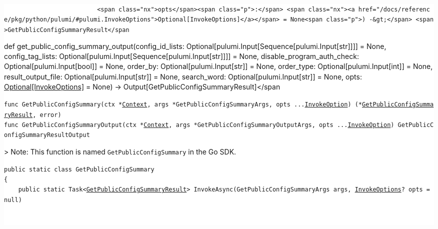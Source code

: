                               <span class="nx">opts</span><span class="p">:</span> <span class="nx"><a href="/docs/reference/pkg/python/pulumi/#pulumi.InvokeOptions">Optional[InvokeOptions]</a></span> = None<span class="p">) -&gt;</span> <span>GetPublicConfigSummaryResult</span
><span class="k">
def </span>get_public_config_summary_output<span class="p">(</span><span class="nx">config_id_lists</span><span class="p">:</span> <span class="nx">Optional[pulumi.Input[Sequence[pulumi.Input[str]]]]</span> = None<span class="p">,</span>
                              <span class="nx">config_tag_lists</span><span class="p">:</span> <span class="nx">Optional[pulumi.Input[Sequence[pulumi.Input[str]]]]</span> = None<span class="p">,</span>
                              <span class="nx">disable_program_auth_check</span><span class="p">:</span> <span class="nx">Optional[pulumi.Input[bool]]</span> = None<span class="p">,</span>
                              <span class="nx">order_by</span><span class="p">:</span> <span class="nx">Optional[pulumi.Input[str]]</span> = None<span class="p">,</span>
                              <span class="nx">order_type</span><span class="p">:</span> <span class="nx">Optional[pulumi.Input[int]]</span> = None<span class="p">,</span>
                              <span class="nx">result_output_file</span><span class="p">:</span> <span class="nx">Optional[pulumi.Input[str]]</span> = None<span class="p">,</span>
                              <span class="nx">search_word</span><span class="p">:</span> <span class="nx">Optional[pulumi.Input[str]]</span> = None<span class="p">,</span>
                              <span class="nx">opts</span><span class="p">:</span> <span class="nx"><a href="/docs/reference/pkg/python/pulumi/#pulumi.InvokeOptions">Optional[InvokeOptions]</a></span> = None<span class="p">) -&gt;</span> <span>Output[GetPublicConfigSummaryResult]</span
></code></pre></div>
</pulumi-choosable>
</div>


<div>
<pulumi-choosable type="language" values="go">
<div class="highlight"><pre class="chroma"><code class="language-go" data-lang="go"
><span class="k">func </span>GetPublicConfigSummary<span class="p">(</span><span class="nx">ctx</span><span class="p"> *</span><span class="nx"><a href="https://pkg.go.dev/github.com/pulumi/pulumi/sdk/v3/go/pulumi?tab=doc#Context">Context</a></span><span class="p">,</span> <span class="nx">args</span><span class="p"> *</span><span class="nx">GetPublicConfigSummaryArgs</span><span class="p">,</span> <span class="nx">opts</span><span class="p"> ...</span><span class="nx"><a href="https://pkg.go.dev/github.com/pulumi/pulumi/sdk/v3/go/pulumi?tab=doc#InvokeOption">InvokeOption</a></span><span class="p">) (*<span class="nx"><a href="#result">GetPublicConfigSummaryResult</a></span>, error)</span
><span class="k">
func </span>GetPublicConfigSummaryOutput<span class="p">(</span><span class="nx">ctx</span><span class="p"> *</span><span class="nx"><a href="https://pkg.go.dev/github.com/pulumi/pulumi/sdk/v3/go/pulumi?tab=doc#Context">Context</a></span><span class="p">,</span> <span class="nx">args</span><span class="p"> *</span><span class="nx">GetPublicConfigSummaryOutputArgs</span><span class="p">,</span> <span class="nx">opts</span><span class="p"> ...</span><span class="nx"><a href="https://pkg.go.dev/github.com/pulumi/pulumi/sdk/v3/go/pulumi?tab=doc#InvokeOption">InvokeOption</a></span><span class="p">) GetPublicConfigSummaryResultOutput</span
></code></pre></div>

&gt; Note: This function is named `GetPublicConfigSummary` in the Go SDK.

</pulumi-choosable>
</div>


<div>
<pulumi-choosable type="language" values="csharp">
<div class="highlight"><pre class="chroma"><code class="language-csharp" data-lang="csharp"><span class="k">public static class </span><span class="nx">GetPublicConfigSummary </span><span class="p">
{</span><span class="k">
    public static </span>Task&lt;<span class="nx"><a href="#result">GetPublicConfigSummaryResult</a></span>> <span class="p">InvokeAsync(</span><span class="nx">GetPublicConfigSummaryArgs</span><span class="p"> </span><span class="nx">args<span class="p">,</span> <span class="nx"><a href="/docs/reference/pkg/dotnet/Pulumi/Pulumi.InvokeOptions.html">InvokeOptions</a></span><span class="p">? </span><span class="nx">opts = null<span class="p">)</span><span class="k">